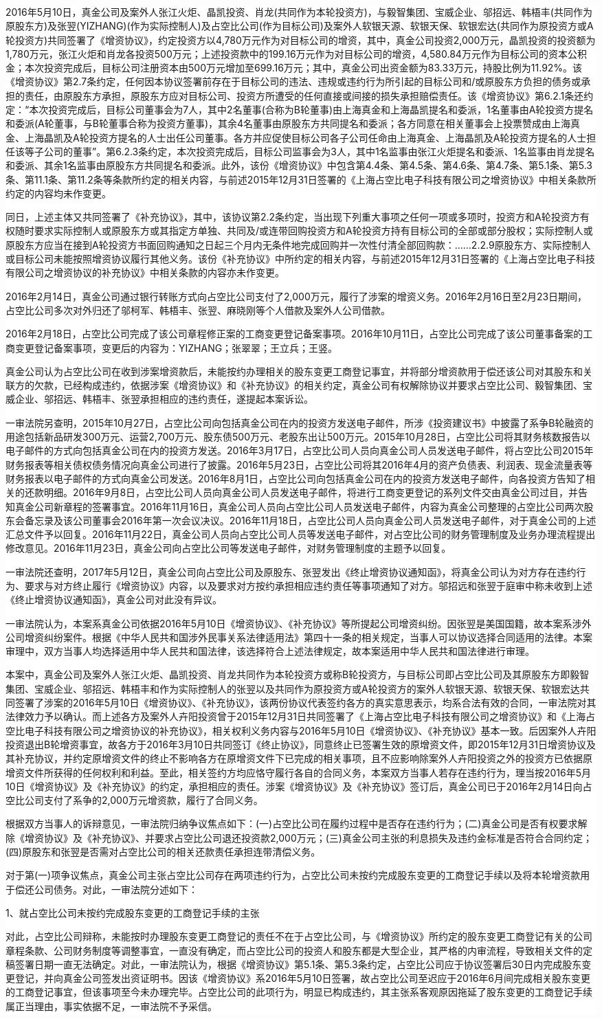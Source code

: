 2016年5月10日，真金公司及案外人张江火炬、晶凯投资、肖龙(共同作为本轮投资方)，与毅智集团、宝威企业、邬招远、韩梧丰(共同作为原股东方)及张翌(YIZHANG)(作为实际控制人)及占空比公司(作为目标公司)及案外人软银天源、软银天保、软银宏达(共同作为原投资方或A轮投资方)共同签署了《增资协议》，约定投资方以4,780万元作为对目标公司的增资，其中，真金公司投资2,000万元，晶凯投资的投资额为1,780万元，张江火炬和肖龙各投资500万元；上述投资款中的199.16万元作为对目标公司的增资，4,580.84万元作为目标公司的资本公积金；本次投资完成后，目标公司注册资本由500万元增加至699.16万元；其中，真金公司出资金额为83.33万元，持股比例为11.92%。该《增资协议》第2.7条约定，任何因本协议签署前存在于目标公司的违法、违规或违约行为所引起的目标公司和/或原股东方负担的债务或承担的责任，由原股东方承担，原股东方应对目标公司、投资方所遭受的任何直接或间接的损失承担赔偿责任。该《增资协议》第6.2.1条还约定：“本次投资完成后，目标公司董事会为7人，其中2名董事(合称为B轮董事)由上海真金和上海晶凯提名和委派，1名董事由A轮投资方提名和委派(A轮董事，与B轮董事合称为投资方董事)，其余4名董事由原股东方共同提名和委派；各方同意在相关董事会上投票赞成由上海真金、上海晶凯及A轮投资方提名的人士出任公司董事。各方并应促使目标公司各子公司任命由上海真金、上海晶凯及A轮投资方提名的人士担任该等子公司的董事”。第6.2.3条约定，本次投资完成后，目标公司监事会为3人，其中1名监事由张江火炬提名和委派、1名监事由肖龙提名和委派、其余1名监事由原股东方共同提名和委派。此外，该份《增资协议》中包含第4.4条、第4.5条、第4.6条、第4.7条、第5.1条、第5.3条、第11.1条、第11.2条等条款所约定的相关内容，与前述2015年12月31日签署的《上海占空比电子科技有限公司之增资协议》中相关条款所约定的内容均未作变更。

同日，上述主体又共同签署了《补充协议》，其中，该协议第2.2条约定，当出现下列重大事项之任何一项或多项时，投资方和A轮投资方有权随时要求实际控制人或原股东方或其指定方单独、共同及/或连带回购投资方和A轮投资方持有目标公司的全部或部分股权；实际控制人或原股东方应当在接到A轮投资方书面回购通知之日起三个月内无条件地完成回购并一次性付清全部回购款：……2.2.9原股东方、实际控制人或目标公司未能按照增资协议履行其他义务。该份《补充协议》中所约定的相关内容，与前述2015年12月31日签署的《上海占空比电子科技有限公司之增资协议的补充协议》中相关条款的内容亦未作变更。

2016年2月14日，真金公司通过银行转账方式向占空比公司支付了2,000万元，履行了涉案的增资义务。2016年2月16日至2月23日期间，占空比公司多次对外归还了邬柯军、韩梧丰、张翌、麻晓刚等个人借款及案外人公司借款。

2016年2月18日，占空比公司完成了该公司章程修正案的工商变更登记备案事项。2016年10月11日，占空比公司完成了该公司董事备案的工商变更登记备案事项，变更后的内容为：YIZHANG；张翠翠；王立兵；王竖。

真金公司认为占空比公司在收到涉案增资款后，未能按约办理相关的股东变更工商登记事宜，并将部分增资款用于偿还该公司对其股东和关联方的欠款，已经构成违约，依据涉案《增资协议》和《补充协议》的相关约定，真金公司有权解除协议并要求占空比公司、毅智集团、宝威企业、邬招远、韩梧丰、张翌承担相应的违约责任，遂提起本案诉讼。

一审法院另查明，2015年10月27日，占空比公司向包括真金公司在内的投资方发送电子邮件，所涉《投资建议书》中披露了系争B轮融资的用途包括新品研发300万元、运营2,700万元、股东债500万元、老股东出让500万元。2015年10月28日，占空比公司将其财务核数报告以电子邮件的方式向包括真金公司在内的投资方发送。2016年3月17日，占空比公司人员向真金公司人员发送电子邮件，将占空比公司2015年财务报表等相关债权债务情况向真金公司进行了披露。2016年5月23日，占空比公司将其2016年4月的资产负债表、利润表、现金流量表等财务报表以电子邮件的方式向真金公司发送。2016年8月1日，占空比公司向包括真金公司在内的投资方发送电子邮件，向各投资方告知了相关的还款明细。2016年9月8日，占空比公司人员向真金公司人员发送电子邮件，将进行工商变更登记的系列文件交由真金公司过目，并告知真金公司新章程的签署事宜。2016年11月16日，真金公司人员向占空比公司人员发送电子邮件，内容为真金公司整理的占空比公司两次股东会备忘录及该公司董事会2016年第一次会议决议。2016年11月18日，占空比公司人员向真金公司人员发送电子邮件，对于真金公司的上述汇总文件予以回复。2016年11月22日，真金公司人员向占空比公司人员等发送电子邮件，对占空比公司的财务管理制度及业务办理流程提出修改意见。2016年11月23日，真金公司向占空比公司等发送电子邮件，对财务管理制度的主题予以回复。

一审法院还查明，2017年5月12日，真金公司向占空比公司及原股东、张翌发出《终止增资协议通知函》，将真金公司认为对方存在违约行为、要求与对方终止履行《增资协议》内容，以及要求对方按约承担相应违约责任等事项通知了对方。邬招远和张翌于庭审中称未收到上述《终止增资协议通知函》，真金公司对此没有异议。

一审法院认为，本案系真金公司依据2016年5月10日《增资协议》、《补充协议》等所提起公司增资纠纷。因张翌是美国国籍，故本案系涉外公司增资纠纷案件。根据《中华人民共和国涉外民事关系法律适用法》第四十一条的相关规定，当事人可以协议选择合同适用的法律。本案审理中，双方当事人均选择适用中华人民共和国法律，该选择符合上述法律规定，故本案适用中华人民共和国法律进行审理。

本案中，真金公司及案外人张江火炬、晶凯投资、肖龙共同作为本轮投资方或称B轮投资方，与目标公司即占空比公司及其原股东方即毅智集团、宝威企业、邬招远、韩梧丰和作为实际控制人的张翌以及共同作为原投资方或A轮投资方的案外人软银天源、软银天保、软银宏达共同签署了涉案的2016年5月10日《增资协议》、《补充协议》，该两份协议代表签约各方的真实意思表示，均系合法有效的合同，一审法院对其法律效力予以确认。而上述各方及案外人卉阳投资曾于2015年12月31日共同签署了《上海占空比电子科技有限公司之增资协议》和《上海占空比电子科技有限公司之增资协议的补充协议》，相关权利义务内容与2016年5月10日《增资协议》、《补充协议》基本一致。后因案外人卉阳投资退出B轮增资事宜，故各方于2016年3月10日共同签订《终止协议》，同意终止已签署生效的原增资文件，即2015年12月31日增资协议及其补充协议，并约定原增资文件的终止不影响各方在原增资文件下已完成的相关事项，且不应影响除案外人卉阳投资之外的投资方已依据原增资文件所获得的任何权利和利益。至此，相关签约方均应恪守履行各自的合同义务，本案双方当事人若存在违约行为，理当按2016年5月10日《增资协议》及《补充协议》的约定，承担相应的责任。涉案《增资协议》及《补充协议》签订后，真金公司已于2016年2月14日向占空比公司支付了系争的2,000万元增资款，履行了合同义务。

根据双方当事人的诉辩意见，一审法院归纳争议焦点如下：(一)占空比公司在履约过程中是否存在违约行为；(二)真金公司是否有权要求解除《增资协议》及《补充协议》、并要求占空比公司退还投资款2,000万元；(三)真金公司主张的利息损失及违约金标准是否符合合同约定；(四)原股东和张翌是否需对占空比公司的相关还款责任承担连带清偿义务。

对于第(一)项争议焦点，真金公司主张占空比公司存在两项违约行为，占空比公司未按约完成股东变更的工商登记手续以及将本轮增资款用于偿还公司债务。对此，一审法院分述如下：

1、就占空比公司未按约完成股东变更的工商登记手续的主张

对此，占空比公司辩称，未能按时办理股东变更工商登记的责任不在于占空比公司，与《增资协议》所约定的股东变更工商登记有关的公司章程条款、公司财务制度等调整事宜，一直没有确定，而占空比公司的投资人和股东都是大型企业，其严格的内审流程，导致相关文件的定稿签署日期一直无法确定。对此，一审法院认为，根据《增资协议》第5.1条、第5.3条约定，占空比公司应于协议签署后30日内完成股东变更登记，并向真金公司签发出资证明书。因该《增资协议》系2016年5月10日签署，故占空比公司至迟应于2016年6月间完成相关股东变更的工商登记事宜，但该事项至今未办理完毕。占空比公司的此项行为，明显已构成违约，其主张系客观原因拖延了股东变更的工商登记手续属正当理由，事实依据不足，一审法院不予采信。
